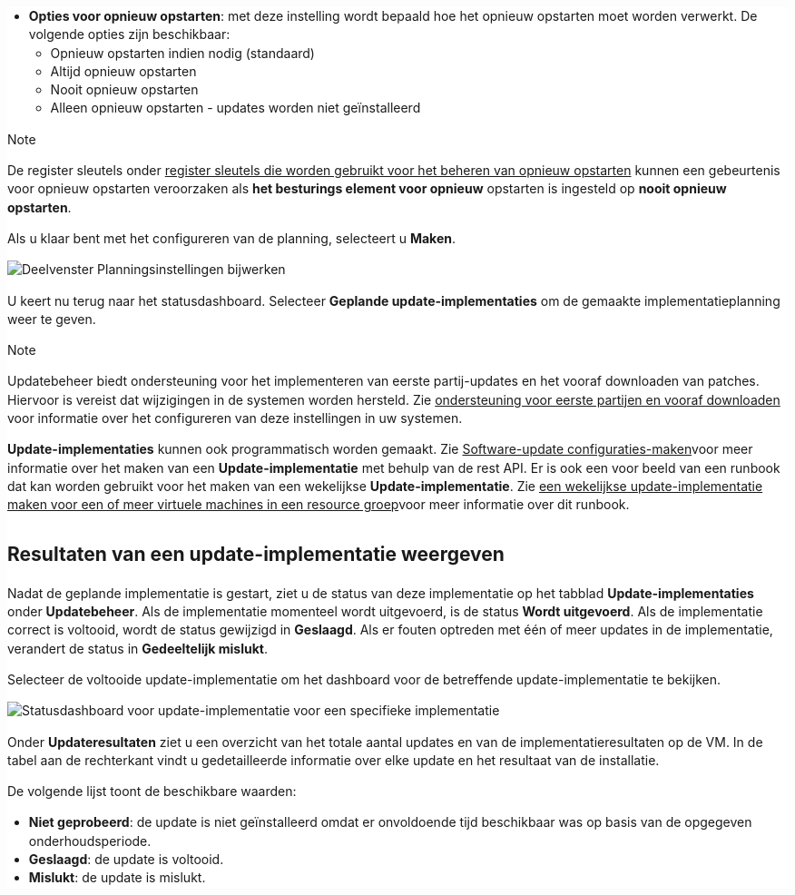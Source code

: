 * **Opties voor opnieuw opstarten**: met deze instelling wordt bepaald hoe het opnieuw opstarten moet worden verwerkt. De volgende opties zijn beschikbaar:
  * Opnieuw opstarten indien nodig (standaard)
  * Altijd opnieuw opstarten
  * Nooit opnieuw opstarten
  * Alleen opnieuw opstarten - updates worden niet geïnstalleerd

> [!NOTE]
> De register sleutels onder [register sleutels die worden gebruikt voor het beheren van opnieuw opstarten](/windows/deployment/update/waas-restart#registry-keys-used-to-manage-restart) kunnen een gebeurtenis voor opnieuw opstarten veroorzaken als **het besturings element voor opnieuw** opstarten is ingesteld op **nooit opnieuw opstarten**.

Als u klaar bent met het configureren van de planning, selecteert u **Maken**.

![Deelvenster Planningsinstellingen bijwerken](./media/automation-tutorial-update-management/manageupdates-schedule-win.png)

U keert nu terug naar het statusdashboard. Selecteer **Geplande update-implementaties** om de gemaakte implementatieplanning weer te geven.

> [!NOTE]
> Updatebeheer biedt ondersteuning voor het implementeren van eerste partij-updates en het vooraf downloaden van patches. Hiervoor is vereist dat wijzigingen in de systemen worden hersteld. Zie [ondersteuning voor eerste partijen en vooraf downloaden](automation-configure-windows-update.md) voor informatie over het configureren van deze instellingen in uw systemen.

**Update-implementaties** kunnen ook programmatisch worden gemaakt. Zie [Software-update configuraties-maken](/rest/api/automation/softwareupdateconfigurations/create)voor meer informatie over het maken van een **Update-implementatie** met behulp van de rest API. Er is ook een voor beeld van een runbook dat kan worden gebruikt voor het maken van een wekelijkse **Update-implementatie**. Zie [een wekelijkse update-implementatie maken voor een of meer virtuele machines in een resource groep](https://gallery.technet.microsoft.com/scriptcenter/Create-a-weekly-update-2ad359a1)voor meer informatie over dit runbook.

## <a name="view-results-of-an-update-deployment"></a>Resultaten van een update-implementatie weergeven

Nadat de geplande implementatie is gestart, ziet u de status van deze implementatie op het tabblad **Update-implementaties** onder **Updatebeheer**. Als de implementatie momenteel wordt uitgevoerd, is de status **Wordt uitgevoerd**. Als de implementatie correct is voltooid, wordt de status gewijzigd in **Geslaagd**. Als er fouten optreden met één of meer updates in de implementatie, verandert de status in **Gedeeltelijk mislukt**.

Selecteer de voltooide update-implementatie om het dashboard voor de betreffende update-implementatie te bekijken.

![Statusdashboard voor update-implementatie voor een specifieke implementatie](./media/automation-tutorial-update-management/manageupdates-view-results.png)

Onder **Updateresultaten** ziet u een overzicht van het totale aantal updates en van de implementatieresultaten op de VM. In de tabel aan de rechterkant vindt u gedetailleerde informatie over elke update en het resultaat van de installatie.

De volgende lijst toont de beschikbare waarden:

* **Niet geprobeerd**: de update is niet geïnstalleerd omdat er onvoldoende tijd beschikbaar was op basis van de opgegeven onderhoudsperiode.
* **Geslaagd**: de update is voltooid.
* **Mislukt**: de update is mislukt.
